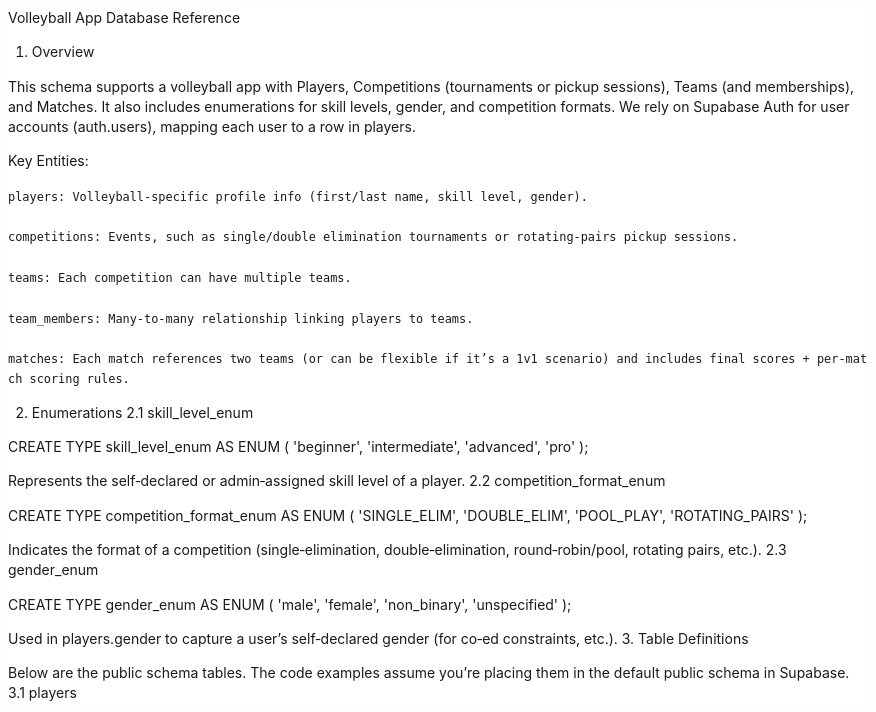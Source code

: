 Volleyball App Database Reference
1. Overview

This schema supports a volleyball app with Players, Competitions (tournaments or pickup sessions), Teams (and memberships), and Matches. It also includes enumerations for skill levels, gender, and competition formats. We rely on Supabase Auth for user accounts (auth.users), mapping each user to a row in players.

Key Entities:

    players: Volleyball‐specific profile info (first/last name, skill level, gender).

    competitions: Events, such as single/double elimination tournaments or rotating‐pairs pickup sessions.

    teams: Each competition can have multiple teams.

    team_members: Many‐to‐many relationship linking players to teams.

    matches: Each match references two teams (or can be flexible if it’s a 1v1 scenario) and includes final scores + per‐match scoring rules.

2. Enumerations
2.1 skill_level_enum

CREATE TYPE skill_level_enum AS ENUM (
  'beginner',
  'intermediate',
  'advanced',
  'pro'
);

Represents the self‐declared or admin‐assigned skill level of a player.
2.2 competition_format_enum

CREATE TYPE competition_format_enum AS ENUM (
  'SINGLE_ELIM',
  'DOUBLE_ELIM',
  'POOL_PLAY',
  'ROTATING_PAIRS'
);

Indicates the format of a competition (single‐elimination, double‐elimination, round‐robin/pool, rotating pairs, etc.).
2.3 gender_enum

CREATE TYPE gender_enum AS ENUM (
  'male',
  'female',
  'non_binary',
  'unspecified'
);

Used in players.gender to capture a user’s self‐declared gender (for co‐ed constraints, etc.).
3. Table Definitions

Below are the public schema tables. The code examples assume you’re placing them in the default public schema in Supabase.
3.1 players
